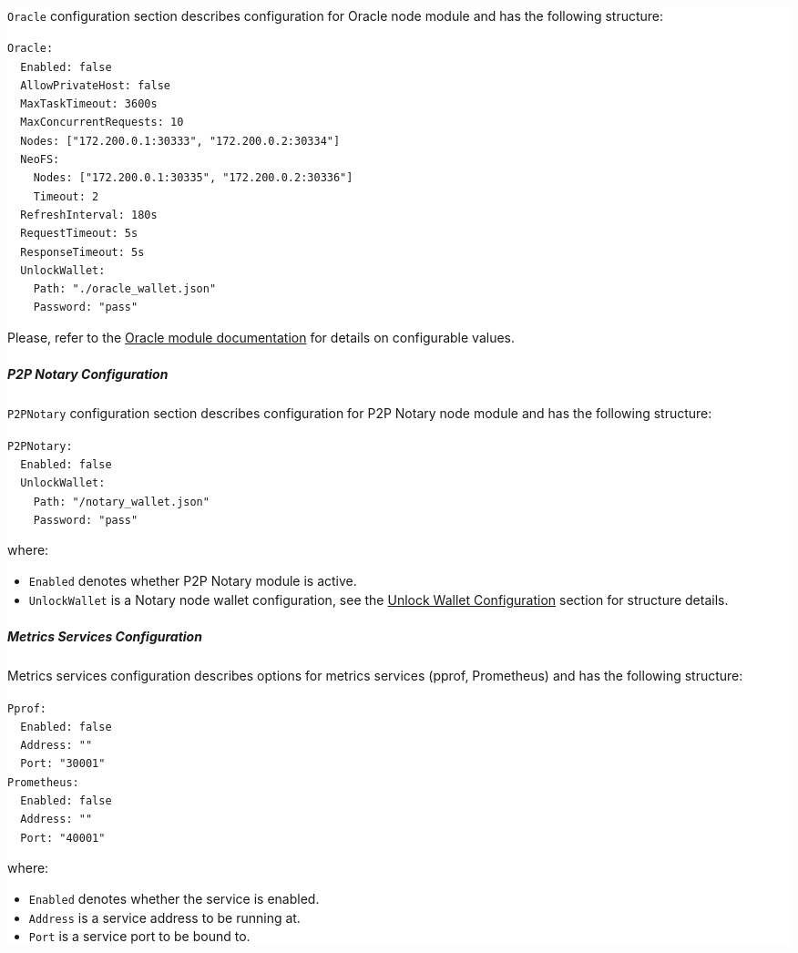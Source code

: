 `Oracle` configuration section describes configuration for Oracle node module
and has the following structure:
```
Oracle:
  Enabled: false
  AllowPrivateHost: false
  MaxTaskTimeout: 3600s
  MaxConcurrentRequests: 10
  Nodes: ["172.200.0.1:30333", "172.200.0.2:30334"]
  NeoFS:
    Nodes: ["172.200.0.1:30335", "172.200.0.2:30336"]
    Timeout: 2
  RefreshInterval: 180s
  RequestTimeout: 5s
  ResponseTimeout: 5s
  UnlockWallet:
    Path: "./oracle_wallet.json"
    Password: "pass"
```

Please, refer to the [Oracle module documentation](./oracle.md#Configuration) for
details on configurable values.

##### P2P Notary Configuration

`P2PNotary` configuration section describes configuration for P2P Notary node 
module and has the following structure:
```
P2PNotary:
  Enabled: false
  UnlockWallet:
    Path: "/notary_wallet.json"
    Password: "pass"
```
where:
- `Enabled` denotes whether P2P Notary module is active.
- `UnlockWallet` is a Notary node wallet configuration, see the 
  [Unlock Wallet Configuration](#Unlock-Wallet-Configuration) section for 
  structure details.

##### Metrics Services Configuration

Metrics services configuration describes options for metrics services (pprof,
Prometheus) and has the following structure:
```
Pprof:
  Enabled: false
  Address: ""
  Port: "30001"
Prometheus:
  Enabled: false
  Address: ""
  Port: "40001"
```
where:
- `Enabled` denotes whether the service is enabled.
- `Address` is a service address to be running at.
- `Port` is a service port to be bound to.
